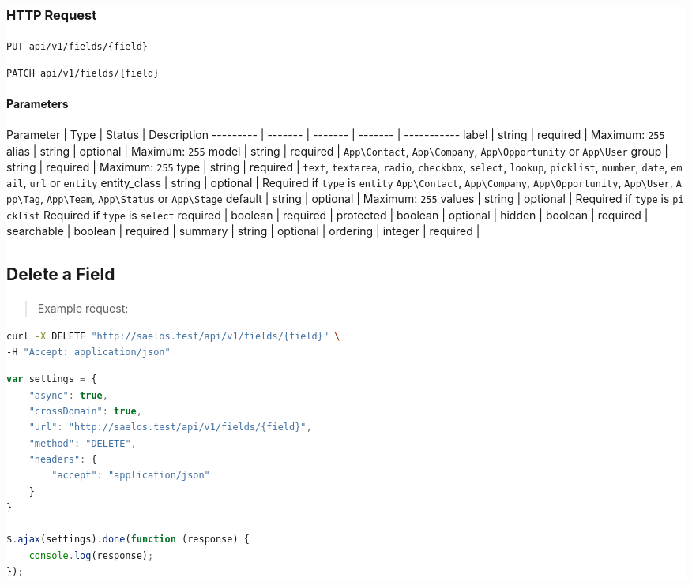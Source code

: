 
### HTTP Request
`PUT api/v1/fields/{field}`

`PATCH api/v1/fields/{field}`

#### Parameters

Parameter | Type | Status | Description
--------- | ------- | ------- | ------- | -----------
    label | string |  required  | Maximum: `255`
    alias | string |  optional  | Maximum: `255`
    model | string |  required  | `App\Contact`, `App\Company`, `App\Opportunity` or `App\User`
    group | string |  required  | Maximum: `255`
    type | string |  required  | `text`, `textarea`, `radio`, `checkbox`, `select`, `lookup`, `picklist`, `number`, `date`, `email`, `url` or `entity`
    entity_class | string |  optional  | Required if `type` is `entity` `App\Contact`, `App\Company`, `App\Opportunity`, `App\User`, `App\Tag`, `App\Team`, `App\Status` or `App\Stage`
    default | string |  optional  | Maximum: `255`
    values | string |  optional  | Required if `type` is `picklist` Required if `type` is `select`
    required | boolean |  required  | 
    protected | boolean |  optional  | 
    hidden | boolean |  required  | 
    searchable | boolean |  required  | 
    summary | string |  optional  | 
    ordering | integer |  required  | 




## Delete a Field

> Example request:

```bash
curl -X DELETE "http://saelos.test/api/v1/fields/{field}" \
-H "Accept: application/json"
```

```javascript
var settings = {
    "async": true,
    "crossDomain": true,
    "url": "http://saelos.test/api/v1/fields/{field}",
    "method": "DELETE",
    "headers": {
        "accept": "application/json"
    }
}

$.ajax(settings).done(function (response) {
    console.log(response);
});
```
